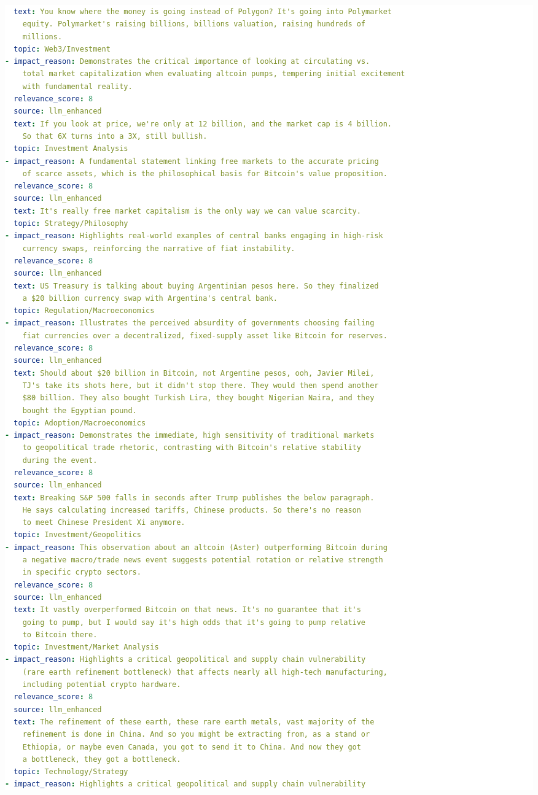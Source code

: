 ```yaml
  text: You know where the money is going instead of Polygon? It's going into Polymarket
    equity. Polymarket's raising billions, billions valuation, raising hundreds of
    millions.
  topic: Web3/Investment
- impact_reason: Demonstrates the critical importance of looking at circulating vs.
    total market capitalization when evaluating altcoin pumps, tempering initial excitement
    with fundamental reality.
  relevance_score: 8
  source: llm_enhanced
  text: If you look at price, we're only at 12 billion, and the market cap is 4 billion.
    So that 6X turns into a 3X, still bullish.
  topic: Investment Analysis
- impact_reason: A fundamental statement linking free markets to the accurate pricing
    of scarce assets, which is the philosophical basis for Bitcoin's value proposition.
  relevance_score: 8
  source: llm_enhanced
  text: It's really free market capitalism is the only way we can value scarcity.
  topic: Strategy/Philosophy
- impact_reason: Highlights real-world examples of central banks engaging in high-risk
    currency swaps, reinforcing the narrative of fiat instability.
  relevance_score: 8
  source: llm_enhanced
  text: US Treasury is talking about buying Argentinian pesos here. So they finalized
    a $20 billion currency swap with Argentina's central bank.
  topic: Regulation/Macroeconomics
- impact_reason: Illustrates the perceived absurdity of governments choosing failing
    fiat currencies over a decentralized, fixed-supply asset like Bitcoin for reserves.
  relevance_score: 8
  source: llm_enhanced
  text: Should about $20 billion in Bitcoin, not Argentine pesos, ooh, Javier Milei,
    TJ's take its shots here, but it didn't stop there. They would then spend another
    $80 billion. They also bought Turkish Lira, they bought Nigerian Naira, and they
    bought the Egyptian pound.
  topic: Adoption/Macroeconomics
- impact_reason: Demonstrates the immediate, high sensitivity of traditional markets
    to geopolitical trade rhetoric, contrasting with Bitcoin's relative stability
    during the event.
  relevance_score: 8
  source: llm_enhanced
  text: Breaking S&P 500 falls in seconds after Trump publishes the below paragraph.
    He says calculating increased tariffs, Chinese products. So there's no reason
    to meet Chinese President Xi anymore.
  topic: Investment/Geopolitics
- impact_reason: This observation about an altcoin (Aster) outperforming Bitcoin during
    a negative macro/trade news event suggests potential rotation or relative strength
    in specific crypto sectors.
  relevance_score: 8
  source: llm_enhanced
  text: It vastly overperformed Bitcoin on that news. It's no guarantee that it's
    going to pump, but I would say it's high odds that it's going to pump relative
    to Bitcoin there.
  topic: Investment/Market Analysis
- impact_reason: Highlights a critical geopolitical and supply chain vulnerability
    (rare earth refinement bottleneck) that affects nearly all high-tech manufacturing,
    including potential crypto hardware.
  relevance_score: 8
  source: llm_enhanced
  text: The refinement of these earth, these rare earth metals, vast majority of the
    refinement is done in China. And so you might be extracting from, as a stand or
    Ethiopia, or maybe even Canada, you got to send it to China. And now they got
    a bottleneck, they got a bottleneck.
  topic: Technology/Strategy
- impact_reason: Highlights a critical geopolitical and supply chain vulnerability
```